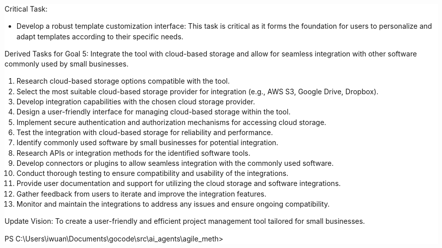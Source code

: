 Critical Task:
- Develop a robust template customization interface: This task is critical as it forms the foundation for users to personalize and adapt templates according to their specific needs.


Derived Tasks for Goal 5: Integrate the tool with cloud-based storage and allow for seamless integration with other software commonly used by small businesses.
1. Research cloud-based storage options compatible with the tool.
2. Select the most suitable cloud-based storage provider for integration (e.g., AWS S3, Google Drive, Dropbox).
3. Develop integration capabilities with the chosen cloud storage provider.
4. Design a user-friendly interface for managing cloud-based storage within the tool.
5. Implement secure authentication and authorization mechanisms for accessing cloud storage.
6. Test the integration with cloud-based storage for reliability and performance.
7. Identify commonly used software by small businesses for potential integration.
8. Research APIs or integration methods for the identified software tools.
9. Develop connectors or plugins to allow seamless integration with the commonly used software.
10. Conduct thorough testing to ensure compatibility and usability of the integrations.
11. Provide user documentation and support for utilizing the cloud storage and software integrations.
12. Gather feedback from users to iterate and improve the integration features.
13. Monitor and maintain the integrations to address any issues and ensure ongoing compatibility.

Update Vision:
To create a user-friendly and efficient project management tool tailored for small businesses.

PS C:\Users\iwuan\Documents\gocode\src\ai_agents\agile_meth> 